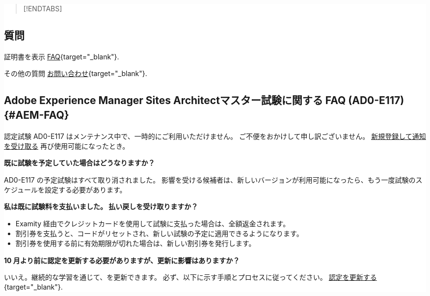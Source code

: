 >[!ENDTABS]

## 質問

証明書を表示 [FAQ](https://experienceleague.adobe.com/docs/certification/certification/faq.html){target="_blank"}.

その他の質問 [お問い合わせ](mailto:certif@adobe.com){target="_blank"}.

## Adobe Experience Manager Sites Architectマスター試験に関する FAQ (AD0-E117) {#AEM-FAQ}

認定試験 AD0-E117 はメンテナンス中で、一時的にご利用いただけません。 ご不便をおかけして申し訳ございません。 [新規登録して通知を受け取る](https://forms.office.com/Pages/ResponsePage.aspx?id=Wht7-jR7h0OUrtLBeN7O4R3Iwdbolq9LpEOJ07Ii-i9URDdWMjUzODdITVoxQTNPVTZOSUNKUDhFQS4u) 再び使用可能になったとき。

**既に試験を予定していた場合はどうなりますか？**

AD0-E117 の予定試験はすべて取り消されました。 影響を受ける候補者は、新しいバージョンが利用可能になったら、もう一度試験のスケジュールを設定する必要があります。

**私は既に試験料を支払いました。 払い戻しを受け取りますか？**

* Examity 経由でクレジットカードを使用して試験に支払った場合は、全額返金されます。  
* 割引券を支払うと、コードがリセットされ、新しい試験の予定に適用できるようになります。  
* 割引券を使用する前に有効期限が切れた場合は、新しい割引券を発行します。

**10 月より前に認定を更新する必要がありますが、更新に影響はありますか？**

いいえ。継続的な学習を通じて、を更新できます。 必ず、以下に示す手順とプロセスに従ってください。 [認定を更新する](https://experienceleague.adobe.com/docs/certification/program/renew.html){target="_blank"}.



